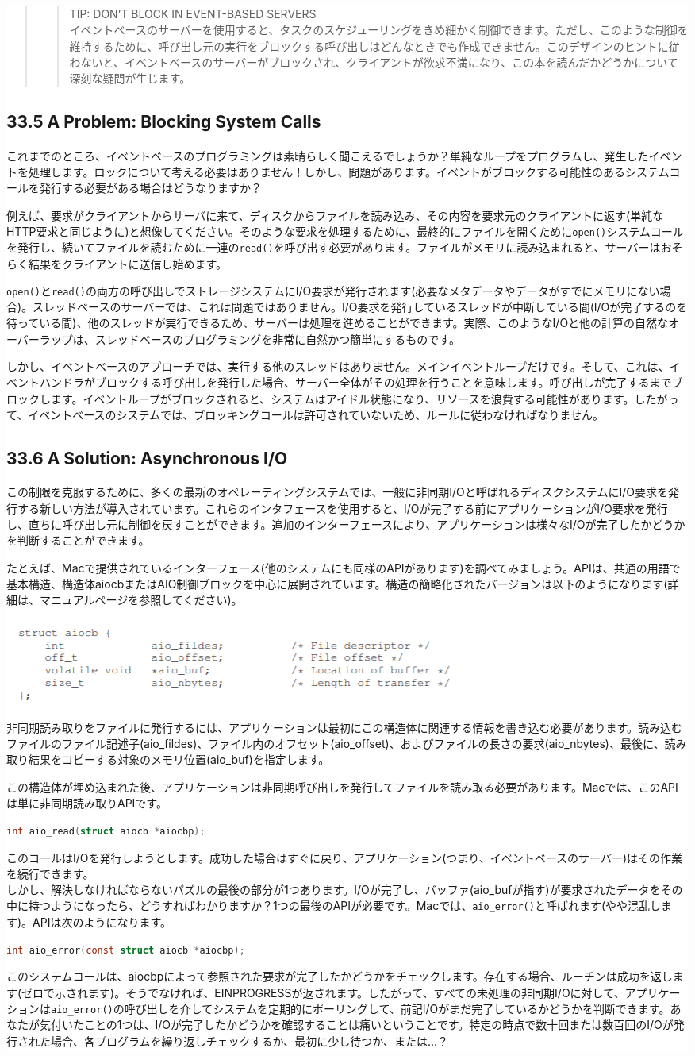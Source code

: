 >> TIP: DON’T BLOCK IN EVENT-BASED SERVERS  
>> イベントベースのサーバーを使用すると、タスクのスケジューリングをきめ細かく制御できます。ただし、このような制御を維持するために、呼び出し元の実行をブロックする呼び出しはどんなときでも作成できません。このデザインのヒントに従わないと、イベントベースのサーバーがブロックされ、クライアントが欲求不満になり、この本を読んだかどうかについて深刻な疑問が生じます。

## 33.5 A Problem: Blocking System Calls
これまでのところ、イベントベースのプログラミングは素晴らしく聞こえるでしょうか？単純なループをプログラムし、発生したイベントを処理します。ロックについて考える必要はありません！しかし、問題があります。イベントがブロックする可能性のあるシステムコールを発行する必要がある場合はどうなりますか？

例えば、要求がクライアントからサーバに来て、ディスクからファイルを読み込み、その内容を要求元のクライアントに返す(単純なHTTP要求と同じように)と想像してください。そのような要求を処理するために、最終的にファイルを開くために`open()`システムコールを発行し、続いてファイルを読むために一連の`read()`を呼び出す必要があります。ファイルがメモリに読み込まれると、サーバーはおそらく結果をクライアントに送信し始めます。

`open()`と`read()`の両方の呼び出しでストレージシステムにI/O要求が発行されます(必要なメタデータやデータがすでにメモリにない場合)。スレッドベースのサーバーでは、これは問題ではありません。I/O要求を発行しているスレッドが中断している間(I/Oが完了するのを待っている間)、他のスレッドが実行できるため、サーバーは処理を進めることができます。実際、このようなI/Oと他の計算の自然なオーバーラップは、スレッドベースのプログラミングを非常に自然かつ簡単にするものです。

しかし、イベントベースのアプローチでは、実行する他のスレッドはありません。メインイベントループだけです。そして、これは、イベントハンドラがブロックする呼び出しを発行した場合、サーバー全体がその処理を行うことを意味します。呼び出しが完了するまでブロックします。イベントループがブロックされると、システムはアイドル状態になり、リソースを浪費する可能性があります。したがって、イベントベースのシステムでは、ブロッキングコールは許可されていないため、ルールに従わなければなりません。

## 33.6 A Solution: Asynchronous I/O
この制限を克服するために、多くの最新のオペレーティングシステムでは、一般に非同期I/Oと呼ばれるディスクシステムにI/O要求を発行する新しい方法が導入されています。これらのインタフェースを使用すると、I/Oが完了する前にアプリケーションがI/O要求を発行し、直ちに呼び出し元に制御を戻すことができます。追加のインターフェースにより、アプリケーションは様々なI/Oが完了したかどうかを判断することができます。

たとえば、Macで提供されているインターフェース(他のシステムにも同様のAPIがあります)を調べてみましょう。APIは、共通の用語で基本構造、構造体aiocbまたはAIO制御ブロックを中心に展開されています。構造の簡略化されたバージョンは以下のようになります(詳細は、マニュアルページを参照してください)。


![](./img/fig33_1_1.PNG)

非同期読み取りをファイルに発行するには、アプリケーションは最初にこの構造体に関連する情報を書き込む必要があります。読み込むファイルのファイル記述子(aio_fildes)、ファイル内のオフセット(aio_offset)、およびファイルの長さの要求(aio_nbytes)、最後に、読み取り結果をコピーする対象のメモリ位置(aio_buf)を指定します。

この構造体が埋め込まれた後、アプリケーションは非同期呼び出しを発行してファイルを読み取る必要があります。Macでは、このAPIは単に非同期読み取りAPIです。
```c
int aio_read(struct aiocb *aiocbp);
```
このコールはI/Oを発行しようとします。成功した場合はすぐに戻り、アプリケーション(つまり、イベントベースのサーバー)はその作業を続行できます。  
しかし、解決しなければならないパズルの最後の部分が1つあります。I/Oが完了し、バッファ(aio_bufが指す)が要求されたデータをその中に持つようになったら、どうすればわかりますか？1つの最後のAPIが必要です。Macでは、`aio_error()`と呼ばれます(やや混乱します)。APIは次のようになります。
```c
int aio_error(const struct aiocb *aiocbp);
```
このシステムコールは、aiocbpによって参照された要求が完了したかどうかをチェックします。存在する場合、ルーチンは成功を返します(ゼロで示されます)。そうでなければ、EINPROGRESSが返されます。したがって、すべての未処理の非同期I/Oに対して、アプリケーションは`aio_error()`の呼び出しを介してシステムを定期的にポーリングして、前記I/Oがまだ完了しているかどうかを判断できます。あなたが気付いたことの1つは、I/Oが完了したかどうかを確認することは痛いということです。特定の時点で数十回または数百回のI/Oが発行された場合、各プログラムを繰り返しチェックするか、最初に少し待つか、または...？
